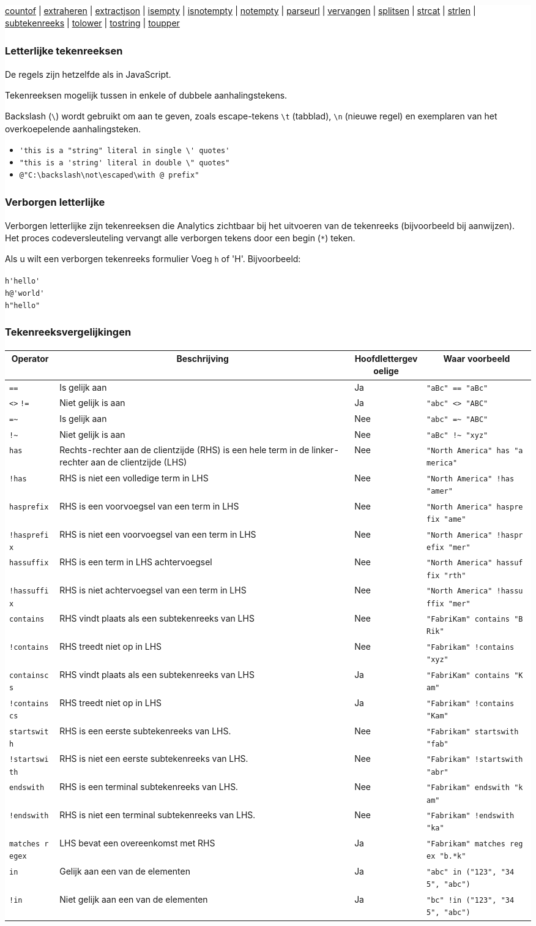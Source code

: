 [countof](#countof) | [extraheren](#extract) | [extractjson](#extractjson)  | [isempty](#isempty) | [isnotempty](#isnotempty) | [notempty](#notempty) | [parseurl](#parseurl) | [vervangen](#replace) | [splitsen](#split) | [strcat](#strcat) | [strlen](#strlen) | [subtekenreeks](#substring) | [tolower](#tolower) | [tostring](#tostring) | [toupper](#toupper)


### <a name="string-literals"></a>Letterlijke tekenreeksen

De regels zijn hetzelfde als in JavaScript.

Tekenreeksen mogelijk tussen in enkele of dubbele aanhalingstekens. 

Backslash (`\`) wordt gebruikt om aan te geven, zoals escape-tekens `\t` (tabblad), `\n` (nieuwe regel) en exemplaren van het overkoepelende aanhalingsteken.

* `'this is a "string" literal in single \' quotes'`
* `"this is a 'string' literal in double \" quotes"`
* `@"C:\backslash\not\escaped\with @ prefix"`

### <a name="obfuscated-string-literals"></a>Verborgen letterlijke

Verborgen letterlijke zijn tekenreeksen die Analytics zichtbaar bij het uitvoeren van de tekenreeks (bijvoorbeeld bij aanwijzen). Het proces codeversleuteling vervangt alle verborgen tekens door een begin (`*`) teken.

Als u wilt een verborgen tekenreeks formulier Voeg `h` of 'H'. Bijvoorbeeld:

```
h'hello'
h@'world' 
h"hello"
```

### <a name="string-comparisons"></a>Tekenreeksvergelijkingen

Operator|Beschrijving|Hoofdlettergevoelige|Waar voorbeeld
---|---|---|---
`==`|Is gelijk aan |Ja| `"aBc" == "aBc"`
`<>` `!=`|Niet gelijk is aan|Ja| `"abc" <> "ABC"`
`=~`|Is gelijk aan |Nee| `"abc" =~ "ABC"`
`!~`|Niet gelijk is aan |Nee| `"aBc" !~ "xyz"`
`has`|Rechts-rechter aan de clientzijde (RHS) is een hele term in de linker-rechter aan de clientzijde (LHS)|Nee| `"North America" has "america"`
`!has`|RHS is niet een volledige term in LHS|Nee|`"North America" !has "amer"` 
`hasprefix`|RHS is een voorvoegsel van een term in LHS|Nee|`"North America" hasprefix "ame"`
`!hasprefix`|RHS is niet een voorvoegsel van een term in LHS|Nee|`"North America" !hasprefix "mer"`
`hassuffix`|RHS is een term in LHS achtervoegsel|Nee|`"North America" hassuffix "rth"`
`!hassuffix`|RHS is niet achtervoegsel van een term in LHS|Nee|`"North America" !hassuffix "mer"`
`contains` | RHS vindt plaats als een subtekenreeks van LHS|Nee| `"FabriKam" contains "BRik"`
`!contains`| RHS treedt niet op in LHS|Nee| `"Fabrikam" !contains "xyz"`
`containscs` | RHS vindt plaats als een subtekenreeks van LHS|Ja| `"FabriKam" contains "Kam"`
`!containscs`| RHS treedt niet op in LHS|Ja| `"Fabrikam" !contains "Kam"`
`startswith`|RHS is een eerste subtekenreeks van LHS.|Nee|`"Fabrikam" startswith "fab"`
`!startswith`|RHS is niet een eerste subtekenreeks van LHS.|Nee|`"Fabrikam" !startswith "abr"`
`endswith`|RHS is een terminal subtekenreeks van LHS.|Nee|`"Fabrikam" endswith "kam"`
`!endswith`|RHS is niet een terminal subtekenreeks van LHS.|Nee|`"Fabrikam" !endswith "ka"`
`matches regex`|LHS bevat een overeenkomst met RHS|Ja| `"Fabrikam" matches regex "b.*k"`
`in`|Gelijk aan een van de elementen|Ja|`"abc" in ("123", "345", "abc")`
`!in`|Niet gelijk aan een van de elementen|Ja|`"bc" !in ("123", "345", "abc")`
